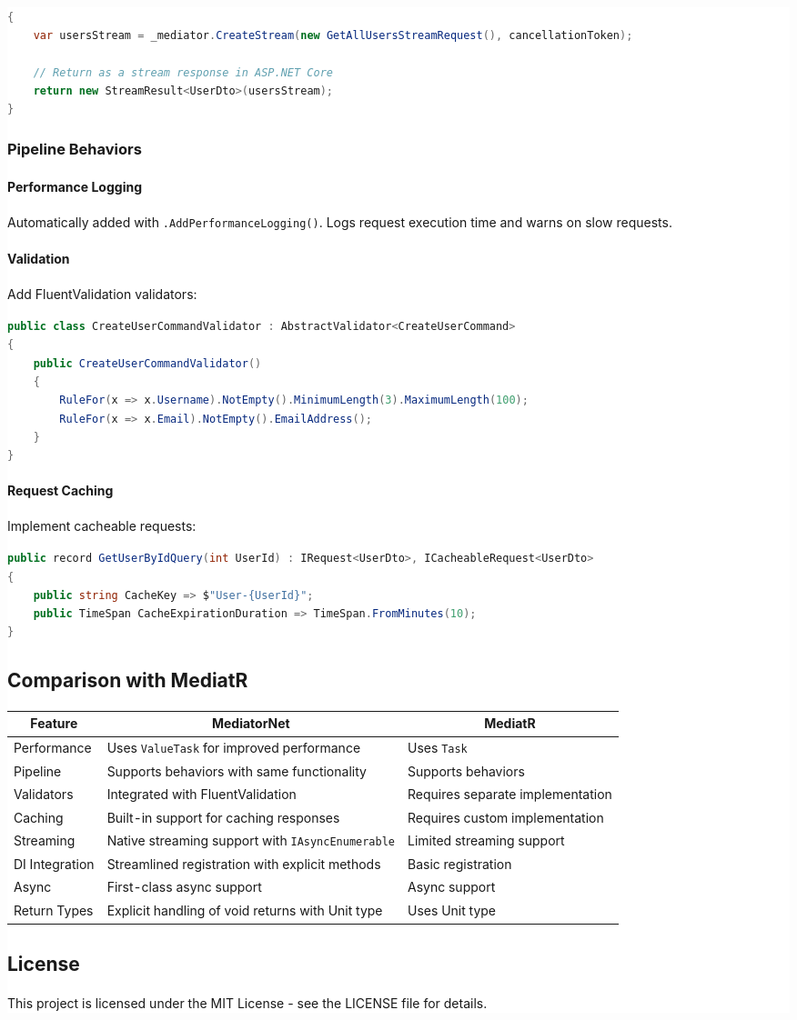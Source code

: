 ```csharp
{
    var usersStream = _mediator.CreateStream(new GetAllUsersStreamRequest(), cancellationToken);
    
    // Return as a stream response in ASP.NET Core
    return new StreamResult<UserDto>(usersStream);
}
```

### Pipeline Behaviors

#### Performance Logging

Automatically added with `.AddPerformanceLogging()`. Logs request execution time and warns on slow requests.

#### Validation

Add FluentValidation validators:

```csharp
public class CreateUserCommandValidator : AbstractValidator<CreateUserCommand>
{
    public CreateUserCommandValidator()
    {
        RuleFor(x => x.Username).NotEmpty().MinimumLength(3).MaximumLength(100);
        RuleFor(x => x.Email).NotEmpty().EmailAddress();
    }
}
```

#### Request Caching

Implement cacheable requests:

```csharp
public record GetUserByIdQuery(int UserId) : IRequest<UserDto>, ICacheableRequest<UserDto>
{
    public string CacheKey => $"User-{UserId}";
    public TimeSpan CacheExpirationDuration => TimeSpan.FromMinutes(10);
}
```

## Comparison with MediatR

| Feature | MediatorNet | MediatR |
|---------|------------|---------|
| Performance | Uses `ValueTask` for improved performance | Uses `Task` |
| Pipeline | Supports behaviors with same functionality | Supports behaviors |
| Validators | Integrated with FluentValidation | Requires separate implementation |
| Caching | Built-in support for caching responses | Requires custom implementation |
| Streaming | Native streaming support with `IAsyncEnumerable` | Limited streaming support |
| DI Integration | Streamlined registration with explicit methods | Basic registration |
| Async | First-class async support | Async support |
| Return Types | Explicit handling of void returns with Unit type | Uses Unit type |

## License

This project is licensed under the MIT License - see the LICENSE file for details.